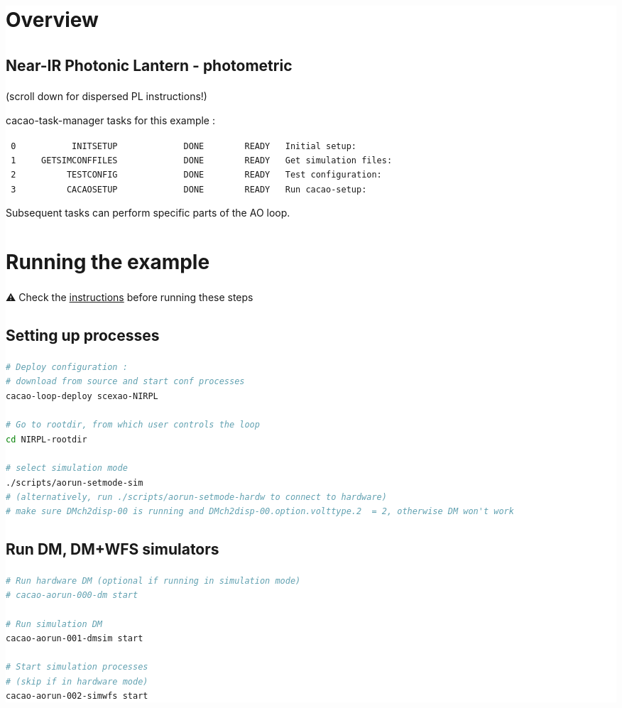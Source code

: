 # Overview
## Near-IR Photonic Lantern - photometric
(scroll down for dispersed PL instructions!)

cacao-task-manager tasks for this example :

~~~
 0           INITSETUP             DONE        READY   Initial setup:
 1     GETSIMCONFFILES             DONE        READY   Get simulation files:
 2          TESTCONFIG             DONE        READY   Test configuration:
 3          CACAOSETUP             DONE        READY   Run cacao-setup:
~~~
Subsequent tasks can perform specific parts of the AO loop.


# Running the example

:warning: Check the [instructions](https://github.com/cacao-org/cacao/tree/dev/AOloopControl/examples) before running these steps



## Setting up processes

```bash
# Deploy configuration :
# download from source and start conf processes
cacao-loop-deploy scexao-NIRPL

# Go to rootdir, from which user controls the loop
cd NIRPL-rootdir

# select simulation mode
./scripts/aorun-setmode-sim
# (alternatively, run ./scripts/aorun-setmode-hardw to connect to hardware)
# make sure DMch2disp-00 is running and DMch2disp-00.option.volttype.2  = 2, otherwise DM won't work
```



## Run DM, DM+WFS simulators

```bash
# Run hardware DM (optional if running in simulation mode)
# cacao-aorun-000-dm start

# Run simulation DM
cacao-aorun-001-dmsim start

# Start simulation processes
# (skip if in hardware mode)
cacao-aorun-002-simwfs start
```
